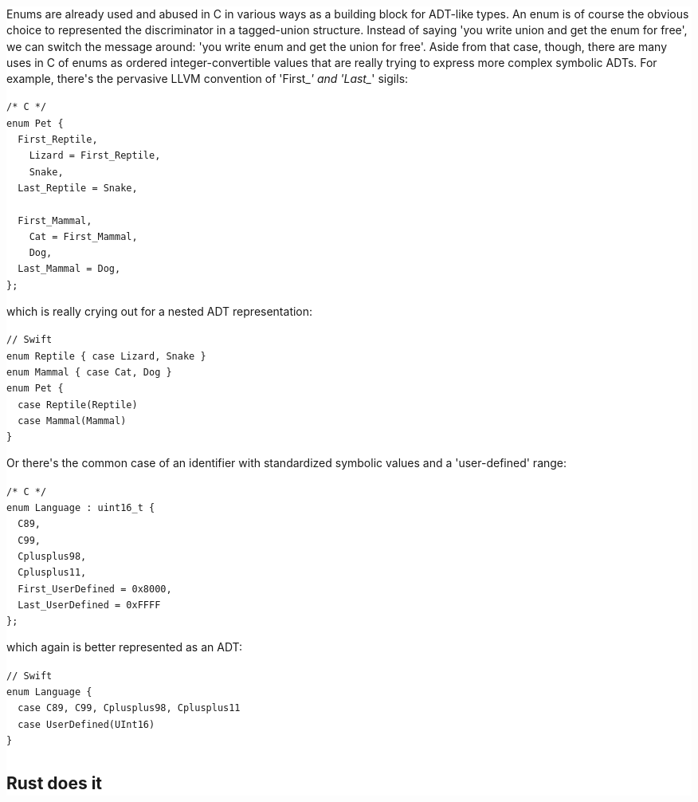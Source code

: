 Enums are already used and abused in C in various ways as a building
block for ADT-like types. An enum is of course the obvious choice to
represented the discriminator in a tagged-union structure. Instead of
saying 'you write union and get the enum for free', we can switch the
message around: 'you write enum and get the union for free'. Aside from
that case, though, there are many uses in C of enums as ordered
integer-convertible values that are really trying to express more
complex symbolic ADTs. For example, there's the pervasive LLVM
convention of 'First\_*' and 'Last\_*' sigils:

    /* C */
    enum Pet {
      First_Reptile,
        Lizard = First_Reptile,
        Snake,
      Last_Reptile = Snake,

      First_Mammal,
        Cat = First_Mammal,
        Dog,
      Last_Mammal = Dog,
    };

which is really crying out for a nested ADT representation:

    // Swift
    enum Reptile { case Lizard, Snake }
    enum Mammal { case Cat, Dog }
    enum Pet {
      case Reptile(Reptile)
      case Mammal(Mammal)
    }

Or there's the common case of an identifier with standardized symbolic
values and a 'user-defined' range:

    /* C */
    enum Language : uint16_t {
      C89,
      C99,
      Cplusplus98,
      Cplusplus11,
      First_UserDefined = 0x8000,
      Last_UserDefined = 0xFFFF
    };

which again is better represented as an ADT:

    // Swift
    enum Language {
      case C89, C99, Cplusplus98, Cplusplus11
      case UserDefined(UInt16)
    }

Rust does it
------------
